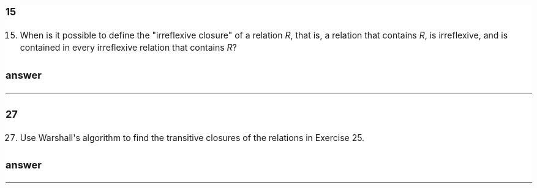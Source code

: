 ### 15
15. When is it possible to define the "irreflexive closure" of a relation $R$, that is, a relation that contains $R$, is irreflexive, and is contained in every irreflexive relation that contains $R$?
### answer
---

### 27
27. Use Warshall's algorithm to find the transitive closures of the relations in Exercise 25.
### answer
---